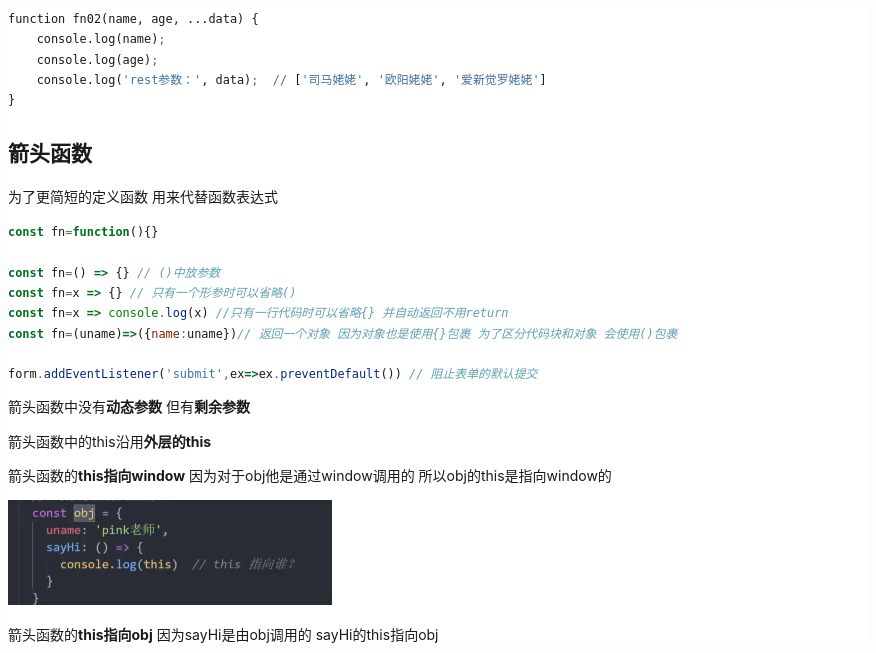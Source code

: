 ```python
function fn02(name, age, ...data) {
    console.log(name);
    console.log(age);
    console.log('rest参数：', data);  // ['司马姥姥', '欧阳姥姥', '爱新觉罗姥姥']
}
```





## 箭头函数

为了更简短的定义函数 用来代替函数表达式



```javascript
const fn=function(){}

const fn=() => {} // ()中放参数
const fn=x => {} // 只有一个形参时可以省略()
const fn=x => console.log(x) //只有一行代码时可以省略{} 并自动返回不用return 
const fn=(uname)=>({name:uname})// 返回一个对象 因为对象也是使用{}包裹 为了区分代码块和对象 会使用()包裹

form.addEventListener('submit',ex=>ex.preventDefault()) // 阻止表单的默认提交
```



箭头函数中没有**动态参数** 但有**剩余参数**



箭头函数中的this沿用**外层的this**

箭头函数的**this指向window** 因为对于obj他是通过window调用的 所以obj的this是指向window的

<img src="assets/image-20241006122827731.png" alt="image-20241006122827731" style="zoom:50%;" />



箭头函数的**this指向obj** 因为sayHi是由obj调用的 sayHi的this指向obj
